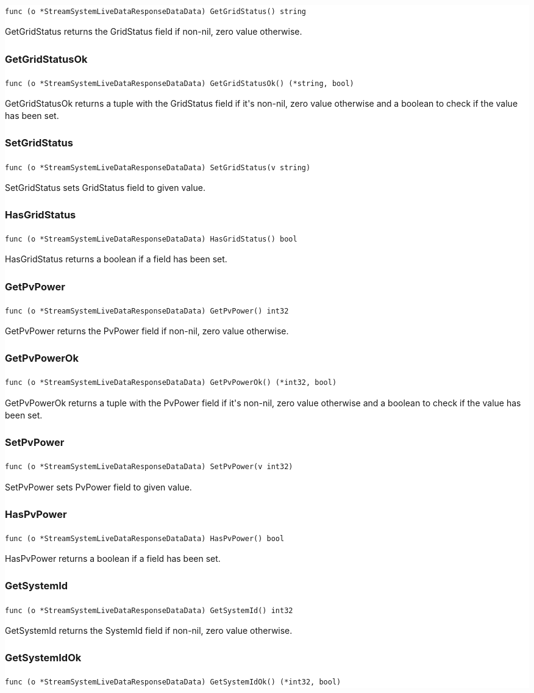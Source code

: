 `func (o *StreamSystemLiveDataResponseDataData) GetGridStatus() string`

GetGridStatus returns the GridStatus field if non-nil, zero value otherwise.

### GetGridStatusOk

`func (o *StreamSystemLiveDataResponseDataData) GetGridStatusOk() (*string, bool)`

GetGridStatusOk returns a tuple with the GridStatus field if it's non-nil, zero value otherwise
and a boolean to check if the value has been set.

### SetGridStatus

`func (o *StreamSystemLiveDataResponseDataData) SetGridStatus(v string)`

SetGridStatus sets GridStatus field to given value.

### HasGridStatus

`func (o *StreamSystemLiveDataResponseDataData) HasGridStatus() bool`

HasGridStatus returns a boolean if a field has been set.

### GetPvPower

`func (o *StreamSystemLiveDataResponseDataData) GetPvPower() int32`

GetPvPower returns the PvPower field if non-nil, zero value otherwise.

### GetPvPowerOk

`func (o *StreamSystemLiveDataResponseDataData) GetPvPowerOk() (*int32, bool)`

GetPvPowerOk returns a tuple with the PvPower field if it's non-nil, zero value otherwise
and a boolean to check if the value has been set.

### SetPvPower

`func (o *StreamSystemLiveDataResponseDataData) SetPvPower(v int32)`

SetPvPower sets PvPower field to given value.

### HasPvPower

`func (o *StreamSystemLiveDataResponseDataData) HasPvPower() bool`

HasPvPower returns a boolean if a field has been set.

### GetSystemId

`func (o *StreamSystemLiveDataResponseDataData) GetSystemId() int32`

GetSystemId returns the SystemId field if non-nil, zero value otherwise.

### GetSystemIdOk

`func (o *StreamSystemLiveDataResponseDataData) GetSystemIdOk() (*int32, bool)`
